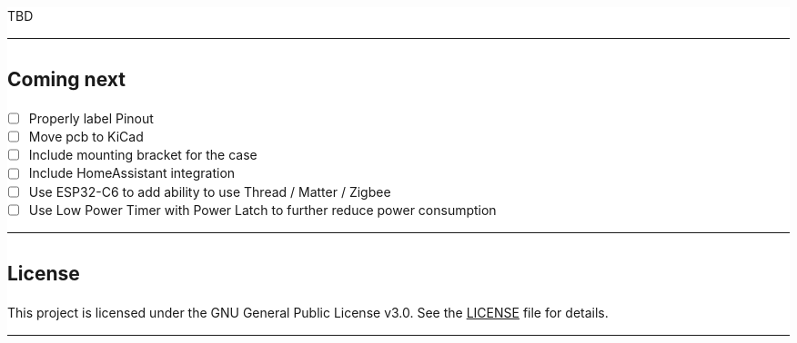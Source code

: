TBD

---

## Coming next
- [ ] Properly label Pinout
- [ ] Move pcb to KiCad
- [ ] Include mounting bracket for the case
- [ ] Include HomeAssistant integration
- [ ] Use ESP32-C6 to add ability to use Thread / Matter / Zigbee
- [ ] Use Low Power Timer with Power Latch to further reduce power consumption

---

## License

This project is licensed under the GNU General Public License v3.0. See the [LICENSE](LICENSE) file for details.

---
